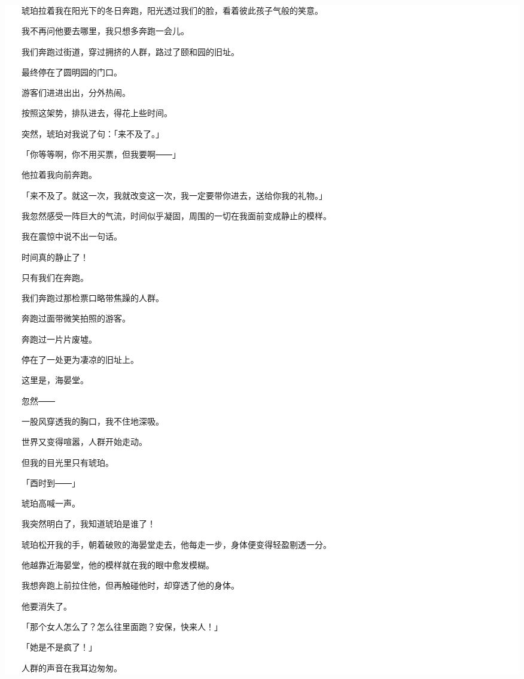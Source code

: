 &emsp;&emsp;琥珀拉着我在阳光下的冬日奔跑，阳光透过我们的脸，看着彼此孩子气般的笑意。  
  
&emsp;&emsp;我不再问他要去哪里，我只想多奔跑一会儿。  
  
&emsp;&emsp;我们奔跑过街道，穿过拥挤的人群，路过了颐和园的旧址。  
  
&emsp;&emsp;最终停在了圆明园的门口。  
  
&emsp;&emsp;游客们进进出出，分外热闹。  
  
&emsp;&emsp;按照这架势，排队进去，得花上些时间。  
  
&emsp;&emsp;突然，琥珀对我说了句：「来不及了。」  
  
&emsp;&emsp;「你等等啊，你不用买票，但我要啊——」  
  
&emsp;&emsp;他拉着我向前奔跑。  
  
&emsp;&emsp;「来不及了。就这一次，我就改变这一次，我一定要带你进去，送给你我的礼物。」  
  
&emsp;&emsp;我忽然感受一阵巨大的气流，时间似乎凝固，周围的一切在我面前变成静止的模样。  
  
&emsp;&emsp;我在震惊中说不出一句话。  
  
&emsp;&emsp;时间真的静止了！  
  
&emsp;&emsp;只有我们在奔跑。  
  
&emsp;&emsp;我们奔跑过那检票口略带焦躁的人群。  
  
&emsp;&emsp;奔跑过面带微笑拍照的游客。  
  
&emsp;&emsp;奔跑过一片片废墟。  
  
&emsp;&emsp;停在了一处更为凄凉的旧址上。  
  
&emsp;&emsp;这里是，海晏堂。  
  
&emsp;&emsp;忽然——  
  
&emsp;&emsp;一股风穿透我的胸口，我不住地深吸。  
  
&emsp;&emsp;世界又变得喧嚣，人群开始走动。  
  
&emsp;&emsp;但我的目光里只有琥珀。  
  
&emsp;&emsp;「酉时到——」  
  
&emsp;&emsp;琥珀高喊一声。  
  
&emsp;&emsp;我突然明白了，我知道琥珀是谁了！  
  
&emsp;&emsp;琥珀松开我的手，朝着破败的海晏堂走去，他每走一步，身体便变得轻盈剔透一分。  
  
&emsp;&emsp;他越靠近海晏堂，他的模样就在我的眼中愈发模糊。  
  
&emsp;&emsp;我想奔跑上前拉住他，但再触碰他时，却穿透了他的身体。  
  
&emsp;&emsp;他要消失了。  
  
&emsp;&emsp;「那个女人怎么了？怎么往里面跑？安保，快来人！」  
  
&emsp;&emsp;「她是不是疯了！」  
  
&emsp;&emsp;人群的声音在我耳边匆匆。  
  